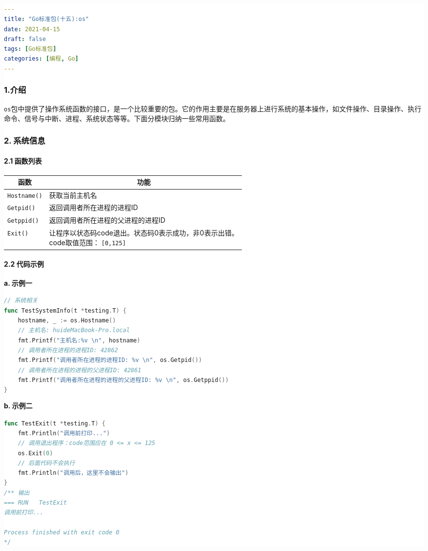 ```yaml
---
title: "Go标准包(十五):os"
date: 2021-04-15
draft: false
tags: [Go标准包]
categories: [编程, Go]
---
```


### 1.介绍

`os`包中提供了操作系统函数的接口，是一个比较重要的包。它的作用主要是在服务器上进行系统的基本操作，如文件操作、目录操作、执行命令、信号与中断、进程、系统状态等等。下面分模块归纳一些常用函数。

### 2. 系统信息

#### 2.1 函数列表

| 函数         | 功能                                                         |
| ------------ | ------------------------------------------------------------ |
| `Hostname()` | 获取当前主机名                                               |
| `Getpid()`   | 返回调用者所在进程的进程ID                                   |
| `Getppid()`  | 返回调用者所在进程的父进程的进程ID                           |
| `Exit()`     | 让程序以状态码code退出。状态码0表示成功，非0表示出错。<br/>code取值范围： `[0,125]` |

#### 2.2 代码示例

**a. 示例一**

```go
// 系统相关
func TestSystemInfo(t *testing.T) {
	hostname, _ := os.Hostname()
	// 主机名: huideMacBook-Pro.local
	fmt.Printf("主机名:%v \n", hostname)
	// 调用者所在进程的进程ID: 42862
	fmt.Printf("调用者所在进程的进程ID: %v \n", os.Getpid())
	// 调用者所在进程的进程的父进程ID: 42861 
	fmt.Printf("调用者所在进程的进程的父进程ID: %v \n", os.Getppid())
}
```

**b. 示例二**

```go
func TestExit(t *testing.T) {
	fmt.Println("调用前打印...")
	// 调用退出程序：code范围应在 0 <= x <= 125
	os.Exit(0)
	// 后面代码不会执行
	fmt.Println("调用后，这里不会输出")
}
/** 输出
=== RUN   TestExit
调用前打印...

Process finished with exit code 0
*/
```
